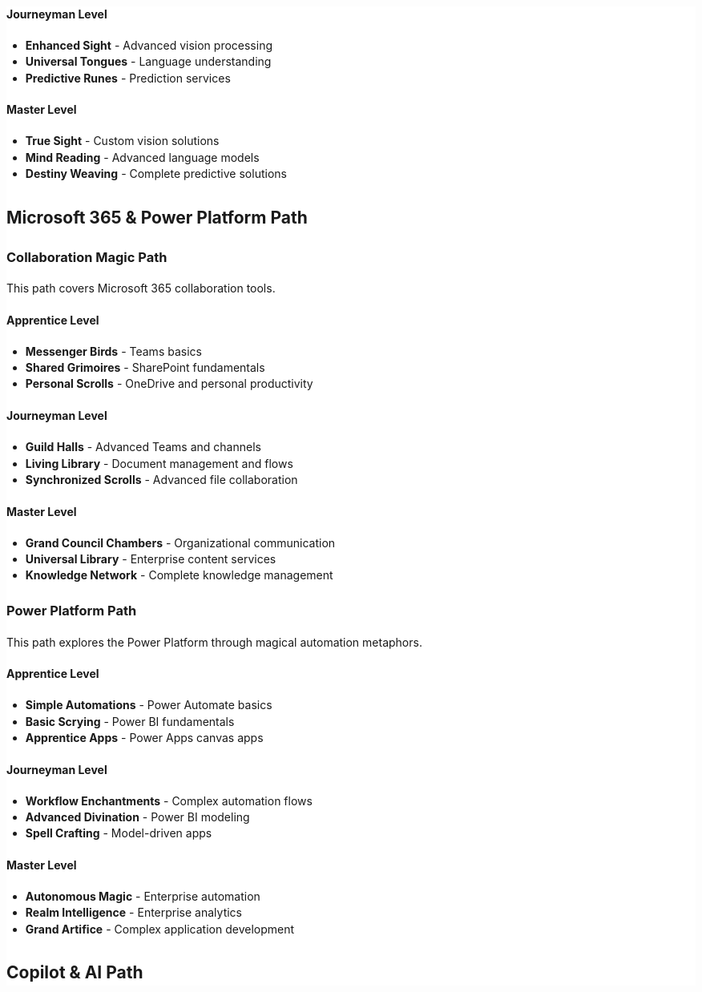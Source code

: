 #### Journeyman Level
- **Enhanced Sight** - Advanced vision processing
- **Universal Tongues** - Language understanding
- **Predictive Runes** - Prediction services

#### Master Level
- **True Sight** - Custom vision solutions
- **Mind Reading** - Advanced language models
- **Destiny Weaving** - Complete predictive solutions

## Microsoft 365 & Power Platform Path

### Collaboration Magic Path

This path covers Microsoft 365 collaboration tools.

#### Apprentice Level
- **Messenger Birds** - Teams basics
- **Shared Grimoires** - SharePoint fundamentals
- **Personal Scrolls** - OneDrive and personal productivity

#### Journeyman Level
- **Guild Halls** - Advanced Teams and channels
- **Living Library** - Document management and flows
- **Synchronized Scrolls** - Advanced file collaboration

#### Master Level
- **Grand Council Chambers** - Organizational communication
- **Universal Library** - Enterprise content services
- **Knowledge Network** - Complete knowledge management

### Power Platform Path

This path explores the Power Platform through magical automation metaphors.

#### Apprentice Level
- **Simple Automations** - Power Automate basics
- **Basic Scrying** - Power BI fundamentals
- **Apprentice Apps** - Power Apps canvas apps

#### Journeyman Level
- **Workflow Enchantments** - Complex automation flows
- **Advanced Divination** - Power BI modeling
- **Spell Crafting** - Model-driven apps

#### Master Level
- **Autonomous Magic** - Enterprise automation
- **Realm Intelligence** - Enterprise analytics
- **Grand Artifice** - Complex application development

## Copilot & AI Path
